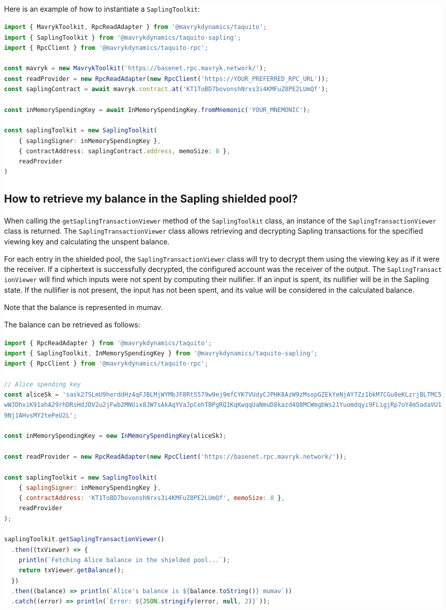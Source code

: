 Here is an example of how to instantiate a `SaplingToolkit`:

```ts
import { MavrykToolkit, RpcReadAdapter } from '@mavrykdynamics/taquito';
import { SaplingToolkit } from '@mavrykdynamics/taquito-sapling';
import { RpcClient } from '@mavrykdynamics/taquito-rpc';

const mavryk = new MavrykToolkit('https://basenet.rpc.mavryk.network/');
const readProvider = new RpcReadAdapter(new RpcClient('https://YOUR_PREFERRED_RPC_URL'));
const saplingContract = await mavryk.contract.at('KT1ToBD7bovonshNrxs3i4KMFuZ8PE2LUmQf');

const inMemorySpendingKey = await InMemorySpendingKey.fromMnemonic('YOUR_MNEMONIC');

const saplingToolkit = new SaplingToolkit(
    { saplingSigner: inMemorySpendingKey },
    { contractAddress: saplingContract.address, memoSize: 8 },
    readProvider
)
```

## How to retrieve my balance in the Sapling shielded pool?

When calling the `getSaplingTransactionViewer` method of the `SaplingToolkit` class, an instance of the `SaplingTransactionViewer` class is returned. The `SaplingTransactionViewer` class allows retrieving and decrypting Sapling transactions for the specified viewing key and calculating the unspent balance.

For each entry in the shielded pool, the `SaplingTransactionViewer` class will try to decrypt them using the viewing key as if it were the receiver. If a ciphertext is successfully decrypted, the configured account was the receiver of the output. The `SaplingTransactionViewer` will find which inputs were not spent by computing their nullifier. If an input is spent, its nullifier will be in the Sapling state. If the nullifier is not present, the input has not been spent, and its value will be considered in the calculated balance.

Note that the balance is represented in mumav.

The balance can be retrieved as follows:

```js live noInline
import { RpcReadAdapter } from '@mavrykdynamics/taquito';
import { SaplingToolkit, InMemorySpendingKey } from '@mavrykdynamics/taquito-sapling';
import { RpcClient } from '@mavrykdynamics/taquito-rpc';

// Alice spending key
const aliceSk = 'sask27SLmU9herddHz4qFJBLMjWYMbJF8RtS579w9ej9mfCYK7VUdyCJPHK8AzW9zMsopGZEkYeNjAY7Zz1bkM7CGu8eKLzrjBLTMC5wWJDhxiK91ahA29rhDRsHdJDV2u2jFwb2MNUix8JW7sAkAqYVaJpCehTBPgRQ1KqKwqqUaNmuD8kazd4Q8MCWmgbWs21Yuomdqyi9FLigjRp7oY4m5adaVU19Nj1AHvsMY2tePeU2L';

const inMemorySpendingKey = new InMemorySpendingKey(aliceSk);

const readProvider = new RpcReadAdapter(new RpcClient('https://basenet.rpc.mavryk.network/'));

const saplingToolkit = new SaplingToolkit(
    { saplingSigner: inMemorySpendingKey },
    { contractAddress: 'KT1ToBD7bovonshNrxs3i4KMFuZ8PE2LUmQf', memoSize: 8 },
    readProvider
);

saplingToolkit.getSaplingTransactionViewer()
  .then((txViewer) => {
    println(`Fetching Alice balance in the shielded pool...`);
    return txViewer.getBalance();
  })
  .then((balance) => println(`Alice's balance is ${balance.toString()} mumav`))
  .catch((error) => println(`Error: ${JSON.stringify(error, null, 2)}`));
```
